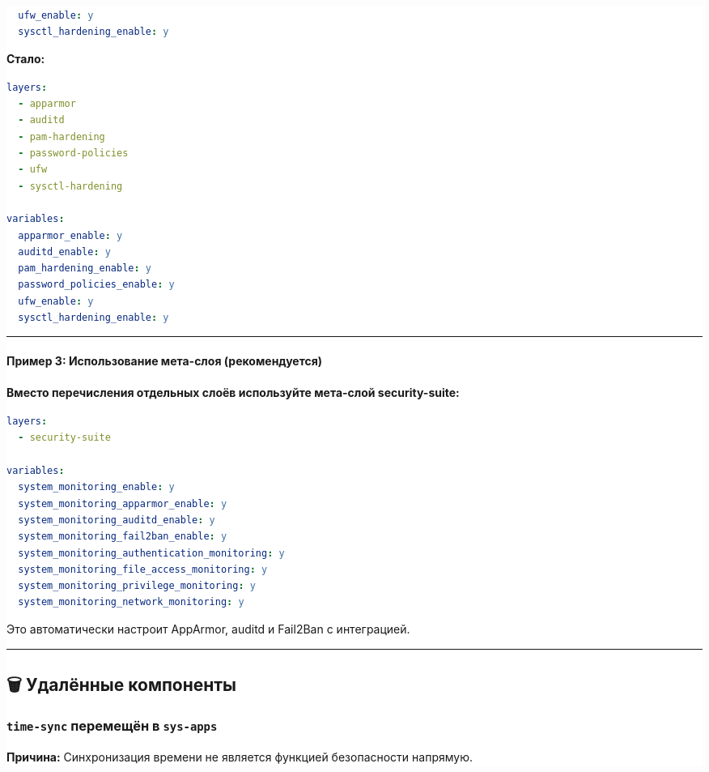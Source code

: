 ```yaml
  ufw_enable: y
  sysctl_hardening_enable: y
```

**Стало:**
```yaml
layers:
  - apparmor
  - auditd
  - pam-hardening
  - password-policies
  - ufw
  - sysctl-hardening

variables:
  apparmor_enable: y
  auditd_enable: y
  pam_hardening_enable: y
  password_policies_enable: y
  ufw_enable: y
  sysctl_hardening_enable: y
```

---

#### Пример 3: Использование мета-слоя (рекомендуется)

**Вместо перечисления отдельных слоёв используйте мета-слой security-suite:**

```yaml
layers:
  - security-suite

variables:
  system_monitoring_enable: y
  system_monitoring_apparmor_enable: y
  system_monitoring_auditd_enable: y
  system_monitoring_fail2ban_enable: y
  system_monitoring_authentication_monitoring: y
  system_monitoring_file_access_monitoring: y
  system_monitoring_privilege_monitoring: y
  system_monitoring_network_monitoring: y
```

Это автоматически настроит AppArmor, auditd и Fail2Ban с интеграцией.

---

## 🗑️ Удалённые компоненты

### `time-sync` перемещён в `sys-apps`

**Причина:** Синхронизация времени не является функцией безопасности напрямую.
